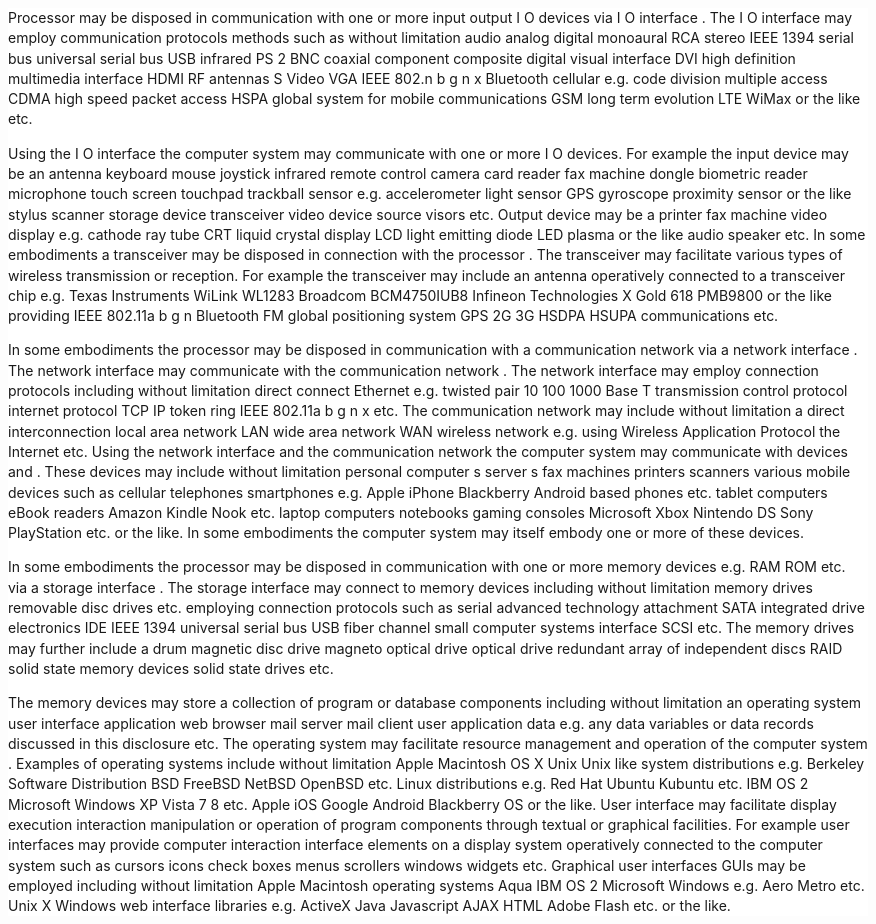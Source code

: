 Processor may be disposed in communication with one or more input output I O devices via I O interface . The I O interface may employ communication protocols methods such as without limitation audio analog digital monoaural RCA stereo IEEE 1394 serial bus universal serial bus USB infrared PS 2 BNC coaxial component composite digital visual interface DVI high definition multimedia interface HDMI RF antennas S Video VGA IEEE 802.n b g n x Bluetooth cellular e.g. code division multiple access CDMA high speed packet access HSPA global system for mobile communications GSM long term evolution LTE WiMax or the like etc.

Using the I O interface the computer system may communicate with one or more I O devices. For example the input device may be an antenna keyboard mouse joystick infrared remote control camera card reader fax machine dongle biometric reader microphone touch screen touchpad trackball sensor e.g. accelerometer light sensor GPS gyroscope proximity sensor or the like stylus scanner storage device transceiver video device source visors etc. Output device may be a printer fax machine video display e.g. cathode ray tube CRT liquid crystal display LCD light emitting diode LED plasma or the like audio speaker etc. In some embodiments a transceiver may be disposed in connection with the processor . The transceiver may facilitate various types of wireless transmission or reception. For example the transceiver may include an antenna operatively connected to a transceiver chip e.g. Texas Instruments WiLink WL1283 Broadcom BCM4750IUB8 Infineon Technologies X Gold 618 PMB9800 or the like providing IEEE 802.11a b g n Bluetooth FM global positioning system GPS 2G 3G HSDPA HSUPA communications etc.

In some embodiments the processor may be disposed in communication with a communication network via a network interface . The network interface may communicate with the communication network . The network interface may employ connection protocols including without limitation direct connect Ethernet e.g. twisted pair 10 100 1000 Base T transmission control protocol internet protocol TCP IP token ring IEEE 802.11a b g n x etc. The communication network may include without limitation a direct interconnection local area network LAN wide area network WAN wireless network e.g. using Wireless Application Protocol the Internet etc. Using the network interface and the communication network the computer system may communicate with devices and . These devices may include without limitation personal computer s server s fax machines printers scanners various mobile devices such as cellular telephones smartphones e.g. Apple iPhone Blackberry Android based phones etc. tablet computers eBook readers Amazon Kindle Nook etc. laptop computers notebooks gaming consoles Microsoft Xbox Nintendo DS Sony PlayStation etc. or the like. In some embodiments the computer system may itself embody one or more of these devices.

In some embodiments the processor may be disposed in communication with one or more memory devices e.g. RAM ROM etc. via a storage interface . The storage interface may connect to memory devices including without limitation memory drives removable disc drives etc. employing connection protocols such as serial advanced technology attachment SATA integrated drive electronics IDE IEEE 1394 universal serial bus USB fiber channel small computer systems interface SCSI etc. The memory drives may further include a drum magnetic disc drive magneto optical drive optical drive redundant array of independent discs RAID solid state memory devices solid state drives etc.

The memory devices may store a collection of program or database components including without limitation an operating system user interface application web browser mail server mail client user application data e.g. any data variables or data records discussed in this disclosure etc. The operating system may facilitate resource management and operation of the computer system . Examples of operating systems include without limitation Apple Macintosh OS X Unix Unix like system distributions e.g. Berkeley Software Distribution BSD FreeBSD NetBSD OpenBSD etc. Linux distributions e.g. Red Hat Ubuntu Kubuntu etc. IBM OS 2 Microsoft Windows XP Vista 7 8 etc. Apple iOS Google Android Blackberry OS or the like. User interface may facilitate display execution interaction manipulation or operation of program components through textual or graphical facilities. For example user interfaces may provide computer interaction interface elements on a display system operatively connected to the computer system such as cursors icons check boxes menus scrollers windows widgets etc. Graphical user interfaces GUIs may be employed including without limitation Apple Macintosh operating systems Aqua IBM OS 2 Microsoft Windows e.g. Aero Metro etc. Unix X Windows web interface libraries e.g. ActiveX Java Javascript AJAX HTML Adobe Flash etc. or the like.
